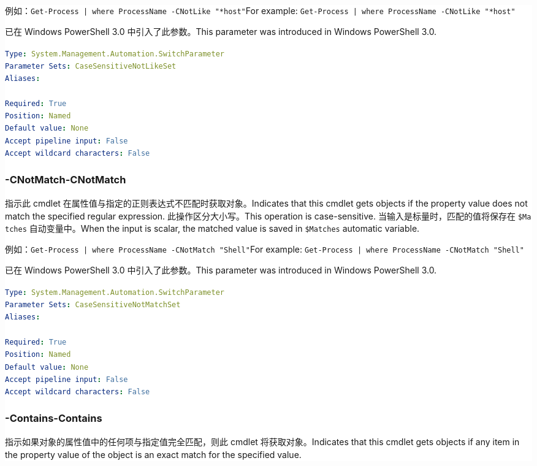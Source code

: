 <span data-ttu-id="b7f5b-260">例如：`Get-Process | where ProcessName -CNotLike "*host"`</span><span class="sxs-lookup"><span data-stu-id="b7f5b-260">For example: `Get-Process | where ProcessName -CNotLike "*host"`</span></span>

<span data-ttu-id="b7f5b-261">已在 Windows PowerShell 3.0 中引入了此参数。</span><span class="sxs-lookup"><span data-stu-id="b7f5b-261">This parameter was introduced in Windows PowerShell 3.0.</span></span>

```yaml
Type: System.Management.Automation.SwitchParameter
Parameter Sets: CaseSensitiveNotLikeSet
Aliases:

Required: True
Position: Named
Default value: None
Accept pipeline input: False
Accept wildcard characters: False
```

### <span data-ttu-id="b7f5b-262">-CNotMatch</span><span class="sxs-lookup"><span data-stu-id="b7f5b-262">-CNotMatch</span></span>

<span data-ttu-id="b7f5b-263">指示此 cmdlet 在属性值与指定的正则表达式不匹配时获取对象。</span><span class="sxs-lookup"><span data-stu-id="b7f5b-263">Indicates that this cmdlet gets objects if the property value does not match the specified regular expression.</span></span> <span data-ttu-id="b7f5b-264">此操作区分大小写。</span><span class="sxs-lookup"><span data-stu-id="b7f5b-264">This operation is case-sensitive.</span></span> <span data-ttu-id="b7f5b-265">当输入是标量时，匹配的值将保存在 `$Matches` 自动变量中。</span><span class="sxs-lookup"><span data-stu-id="b7f5b-265">When the input is scalar, the matched value is saved in `$Matches` automatic variable.</span></span>

<span data-ttu-id="b7f5b-266">例如：`Get-Process | where ProcessName -CNotMatch "Shell"`</span><span class="sxs-lookup"><span data-stu-id="b7f5b-266">For example: `Get-Process | where ProcessName -CNotMatch "Shell"`</span></span>

<span data-ttu-id="b7f5b-267">已在 Windows PowerShell 3.0 中引入了此参数。</span><span class="sxs-lookup"><span data-stu-id="b7f5b-267">This parameter was introduced in Windows PowerShell 3.0.</span></span>

```yaml
Type: System.Management.Automation.SwitchParameter
Parameter Sets: CaseSensitiveNotMatchSet
Aliases:

Required: True
Position: Named
Default value: None
Accept pipeline input: False
Accept wildcard characters: False
```

### <span data-ttu-id="b7f5b-268">-Contains</span><span class="sxs-lookup"><span data-stu-id="b7f5b-268">-Contains</span></span>

<span data-ttu-id="b7f5b-269">指示如果对象的属性值中的任何项与指定值完全匹配，则此 cmdlet 将获取对象。</span><span class="sxs-lookup"><span data-stu-id="b7f5b-269">Indicates that this cmdlet gets objects if any item in the property value of the object is an exact match for the specified value.</span></span>
